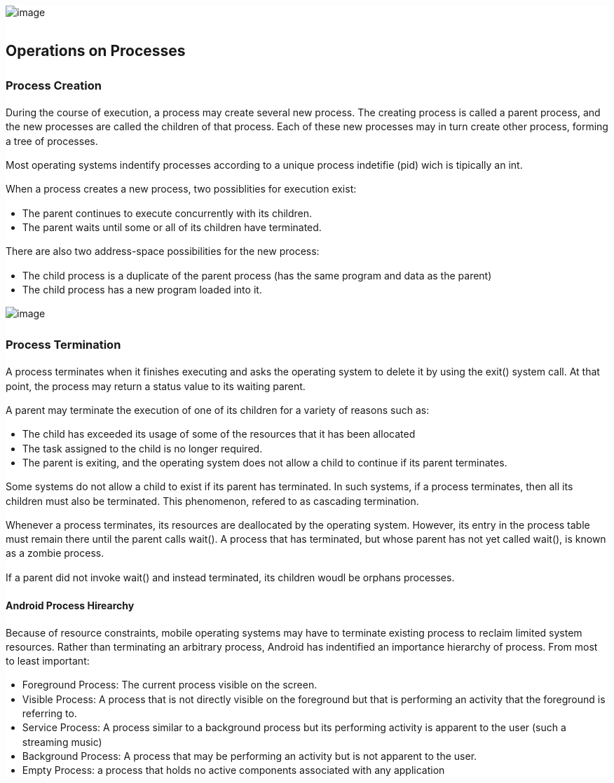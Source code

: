 ![image](https://github.com/PauloWgDev/NTUST-UPTP---Study-Notes/assets/133529935/b8135586-d4dd-43a6-9737-47dd4601d88a)

## Operations on Processes

### Process Creation

During the course of execution, a process may create several new process. The creating process is called a parent process, and the new processes are called the children of that process. Each of these new processes may in turn create other process, forming a tree of processes.

Most operating systems indentify processes according to a unique process indetifie (pid) wich is tipically an int.

When a process creates a new process, two possiblities for execution exist:
- The parent continues to execute concurrently with its children.
- The parent waits until some or all of its children have terminated.

There are also two address-space possibilities for the new process:
- The child process is a duplicate of the parent process (has the same program and data as the parent)
- The child process has a new program loaded into it.

![image](https://github.com/PauloWgDev/NTUST-UPTP---Study-Notes/assets/133529935/df6679fe-7a2c-41a3-9c6a-e9221c866e81)


### Process Termination

A process terminates when it finishes executing and asks the operating system to delete it by using the exit() system call. At that point, the process may return a status value to its waiting parent.

A parent may terminate the execution of one of its children for a variety of reasons such as:
- The child has exceeded its usage of some of the resources that it has been allocated
- The task assigned to the child is no longer required.
- The parent is exiting, and the operating system does not allow a child to continue if its parent terminates.

Some systems do not allow a child to exist if its parent has terminated. 
In such systems, if a process terminates, then all its children must also be terminated. This phenomenon, refered to as cascading termination.

Whenever a process terminates, its resources are deallocated by the operating system. However, its entry in the process table must remain there until the parent calls wait(). A process that has terminated, but whose parent has not yet called wait(), is known as a zombie process.

If a parent did not invoke wait() and instead terminated, its children woudl be orphans processes. 

#### Android Process Hirearchy

Because of resource constraints, mobile operating systems may have to terminate existing process to reclaim limited system resources. Rather than terminating an arbitrary process, Android has indentified an importance hierarchy of process. 
From most to least important: 
- Foreground Process: The current process visible on the screen.
- Visible Process: A process that is not directly visible on the foreground but that is performing an activity that the foreground is referring to.
- Service Process: A process similar to a background process but its performing activity is apparent to the user (such a streaming music)
- Background Process: A process that may be performing an activity but is not apparent to the user.
- Empty Process: a process that holds no active components associated with any application

